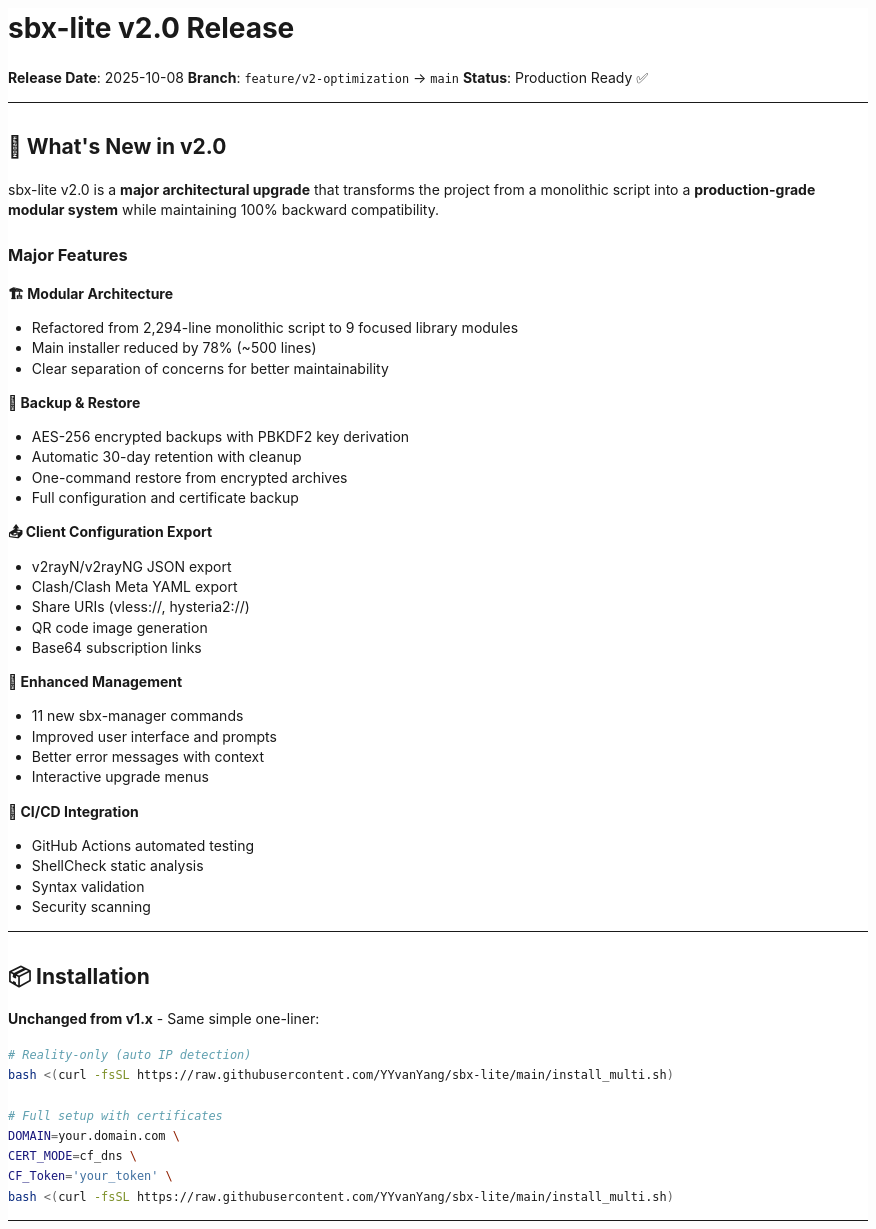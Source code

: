 # sbx-lite v2.0 Release

**Release Date**: 2025-10-08
**Branch**: `feature/v2-optimization` → `main`
**Status**: Production Ready ✅

---

## 🎉 What's New in v2.0

sbx-lite v2.0 is a **major architectural upgrade** that transforms the project from a monolithic script into a **production-grade modular system** while maintaining 100% backward compatibility.

### Major Features

**🏗️ Modular Architecture**
- Refactored from 2,294-line monolithic script to 9 focused library modules
- Main installer reduced by 78% (~500 lines)
- Clear separation of concerns for better maintainability

**💾 Backup & Restore**
- AES-256 encrypted backups with PBKDF2 key derivation
- Automatic 30-day retention with cleanup
- One-command restore from encrypted archives
- Full configuration and certificate backup

**📤 Client Configuration Export**
- v2rayN/v2rayNG JSON export
- Clash/Clash Meta YAML export
- Share URIs (vless://, hysteria2://)
- QR code image generation
- Base64 subscription links

**🔧 Enhanced Management**
- 11 new sbx-manager commands
- Improved user interface and prompts
- Better error messages with context
- Interactive upgrade menus

**🚀 CI/CD Integration**
- GitHub Actions automated testing
- ShellCheck static analysis
- Syntax validation
- Security scanning

---

## 📦 Installation

**Unchanged from v1.x** - Same simple one-liner:

```bash
# Reality-only (auto IP detection)
bash <(curl -fsSL https://raw.githubusercontent.com/YYvanYang/sbx-lite/main/install_multi.sh)

# Full setup with certificates
DOMAIN=your.domain.com \
CERT_MODE=cf_dns \
CF_Token='your_token' \
bash <(curl -fsSL https://raw.githubusercontent.com/YYvanYang/sbx-lite/main/install_multi.sh)
```

---